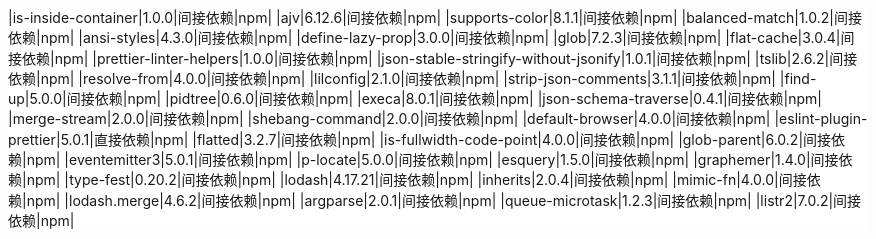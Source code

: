 |is-inside-container|1.0.0|间接依赖|npm|
|ajv|6.12.6|间接依赖|npm|
|supports-color|8.1.1|间接依赖|npm|
|balanced-match|1.0.2|间接依赖|npm|
|ansi-styles|4.3.0|间接依赖|npm|
|define-lazy-prop|3.0.0|间接依赖|npm|
|glob|7.2.3|间接依赖|npm|
|flat-cache|3.0.4|间接依赖|npm|
|prettier-linter-helpers|1.0.0|间接依赖|npm|
|json-stable-stringify-without-jsonify|1.0.1|间接依赖|npm|
|tslib|2.6.2|间接依赖|npm|
|resolve-from|4.0.0|间接依赖|npm|
|lilconfig|2.1.0|间接依赖|npm|
|strip-json-comments|3.1.1|间接依赖|npm|
|find-up|5.0.0|间接依赖|npm|
|pidtree|0.6.0|间接依赖|npm|
|execa|8.0.1|间接依赖|npm|
|json-schema-traverse|0.4.1|间接依赖|npm|
|merge-stream|2.0.0|间接依赖|npm|
|shebang-command|2.0.0|间接依赖|npm|
|default-browser|4.0.0|间接依赖|npm|
|eslint-plugin-prettier|5.0.1|直接依赖|npm|
|flatted|3.2.7|间接依赖|npm|
|is-fullwidth-code-point|4.0.0|间接依赖|npm|
|glob-parent|6.0.2|间接依赖|npm|
|eventemitter3|5.0.1|间接依赖|npm|
|p-locate|5.0.0|间接依赖|npm|
|esquery|1.5.0|间接依赖|npm|
|graphemer|1.4.0|间接依赖|npm|
|type-fest|0.20.2|间接依赖|npm|
|lodash|4.17.21|间接依赖|npm|
|inherits|2.0.4|间接依赖|npm|
|mimic-fn|4.0.0|间接依赖|npm|
|lodash.merge|4.6.2|间接依赖|npm|
|argparse|2.0.1|间接依赖|npm|
|queue-microtask|1.2.3|间接依赖|npm|
|listr2|7.0.2|间接依赖|npm|